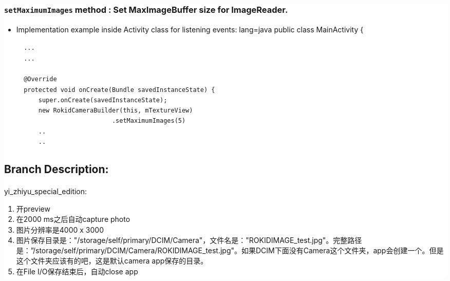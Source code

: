 ### `setMaximumImages` method : Set MaxImageBuffer size for ImageReader.

- Implementation example inside Activity class for listening events: 
		lang=java
        public class MainActivity {

        ...
        ...

        @Override
        protected void onCreate(Bundle savedInstanceState) {
            super.onCreate(savedInstanceState);
            new RokidCameraBuilder(this, mTextureView)
                                .setMaximumImages(5)
            ..
            ..

## Branch Description:

yi_zhiyu_special_edition:
1. 开preview
2. 在2000 ms之后自动capture photo
3. 图片分辨率是4000 x 3000
4. 图片保存目录是："/storage/self/primary/DCIM/Camera"，文件名是："ROKIDIMAGE_test.jpg"。完整路径是：”/storage/self/primary/DCIM/Camera/ROKIDIMAGE_test.jpg"。如果DCIM下面没有Camera这个文件夹，app会创建一个。但是这个文件夹应该有的吧，这是默认camera app保存的目录。
5. 在File I/O保存结束后，自动close app


